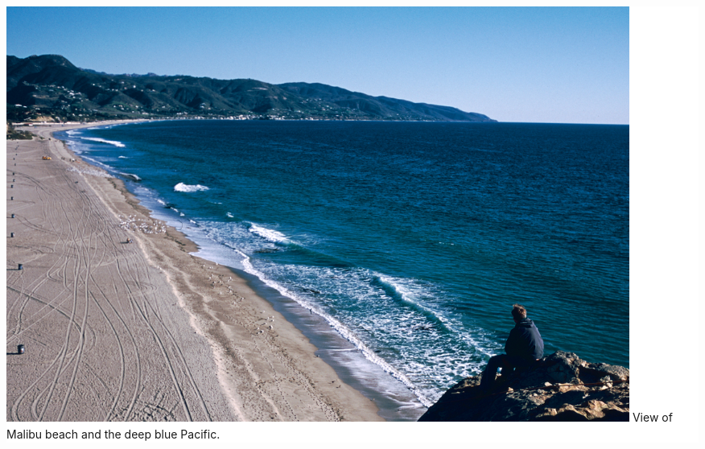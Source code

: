 <img src="/images/photography/full/9.jpg" alt="San Felipe del Morro Fortress." style="height:90%;width:90%;"/>
</div>
View of Malibu beach and the deep blue Pacific.

<div class="img-parent">